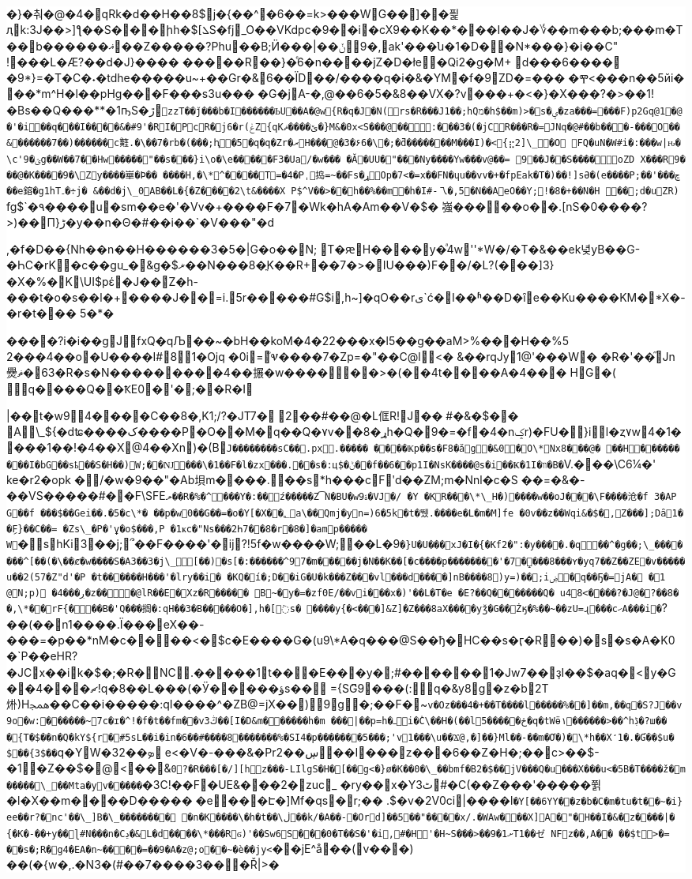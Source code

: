  �}�춰�@�4�qRk�d��H��8$j�{��^�6��=k>���WG��]��픭ԯk:3J��>]ƪ��S���իh�$[ܠS�fj\_O��VKdpc�9��i�cX9��K��\*���I��J�؇��m���b;���m�T��b������ޣ��Z�����?Phu��B;Ӥ���|�ݩ�,�9ak'���ն�1�D��N\*���}�i��C" !���L�Æ?��d�J}����
�����R֌��}�ͤ6�n����jZ�D�łe�Qi2�g�M+ d���6����
�9\*}=�T�C�˖�tdhe�����u~+��Gr�&6��ΪD��/����q�i�&�YM�f�9ZD�=���
�Ⰹ<���n��5йi� ��\*m^H�l��pHg���F���s3u���
�G�jA-�,@��6�5�&8��VX�?v���+�<�}�X���?�>��1!�Bs��Q���\*\*�1ҧS�ڙ`zzT��ǰ���b�I������ҌU��A�@w{R�q�J�N(rs�R���J1��;hQמ�h$��m)>�s�ؠ�za���=���F)p2Gq@1�@�'�i��q� ݁��I����&�#9'�RI�PcR�j6�r( ݟZ{qKێ����ޘ�}M&�0x<S���@��:���3�(�jCR���R�=JNq�@#��b�� �-���O��& ������7��)������cۚ蘳.�\��7�rb�(���;ԧ�5�q�q�Zr�ރH���@�3�۶6�\�;�ƌ�������M���I)�<{⣖2]\_�O FQ�uN�W#i�:���w|ԋ�\c'9�ؾg��W��7��Hw�����"��s� ��}i\o�\e�����F3�Ua/�w���
�Ă�UU�"���Ny����Yw���v@��=
9��J��S����oZD
X���R9���@�K����9�\Zy����崋�Þ�� ����H,  �\*^����T=�4�Pˌ捣=~��Fs�ړOp�7<�=x��FN�ɥ u��vv�+�fpEak�T�)��!]sƏ�(e����P;��'���ڇ��e鎔�g1hT۔�÷j�
&��d�j\_0AB��L�{�Z����2\t&����X P$^V��>��h��%�� m�h�I#-乁�,5�N��AeO��Y;΃!�8�+��N�H
��;d�uZR)`fg$`�٩����u�sm��e�'�Vv�+����F�7�Wk�hA�Am��V�$�
嵹�����o��.[nS�0����?>)��Π}ڑ�y��n�Θ�#��i�� `�V���"�d
 
 ,�f�D��{Nh��n��H������3�5�|G�o��N;
T�ԙH����y�ͣ4w\''\*W�/�T�&��ek녖yB��G-�ҺC�rK�c��gu\_�&ɡ�$ޜ��N���8�ֳK��R+�� 7�>�IU���)F��/�L?(���]3}�X�%�K\UI$pέ�J��Z�h-���t�o�s��l�+����J��=i.5r�����#G$i,h~]�qO��rی`ć�I��ʱ��D�ȋe��Ku����KM�\*X�-�r�t��� 5�\*�
 
 ����?i�i��gJfxQ�qЉ��~�bH��koM�4�22���x�l5��g��aM>%���H��%5
2���4��o�U����I#8�⃐1�Ojq �0i=֮Ⱌ����7�Zp=�"��C@l<�
&��rqJy1@'���W� �R�'��֞Jn㸑ޘ�63�R�s�N���������4��搌�w��� ���>�(��4t����A�4���
HG�(
q����Q��ҞE0�'�;��R�I
 
 |��t�w9󊄴4����C��8�,K1\;/?�JT7�
2��#��@�L㑌R!J�� #�&�$�� A\_${�dʨ����ک����P�O��M�q��Q�۷v��8�ړh�Q�9�=�f�4�nݤr)�FU�}il�ȥ۷w4�1����1��!�4��X@4� �Xn)�(B`J��������sC��.px. �����
����Ҝp��s�F8�ӑg�&0�O\*Nx8���@� ��H���������I�bG��sҍ��S�H��)W;��Ǌ���\�1��F�l �zх���.��s�:ц$�ݨ��f��6��p1I�NsK����@s�i��Ҝ�1I�װ�B�`V.���\C6¼�'
ke�r2�opk
�/�w�9��"�Ab垻m�\���.��s\*h���cFʹd��ZM;m�Νnl�c�S
��=�&�-��VS�����#��F\SFEލ`��R�%�^���Y�:��ź�����Z͡N�BU�w9ۃ�VJ�/ �Y
�KR���\*\_H�)����w��oJ���\F����沧�f
3�APG��f ���$��Gei��.�5�c\*�
��p�w0��G��=�o�Y[�X�͙�؂a\��Qmj�yn=)6�5k�t�뛨.����e�L�m�M]fe
�0v��z��Wqi&�$�,Z���];Dȃ1��ިF}��C��= �Zs\_�P�'ұ�o$���,P �1ҝc�"Ns���2Һ7��8�r�8�]�amp�����W`�sһKi3��j;՞��F����'�ĳ ?!5f�w����W;��L�9`�}U�U���xJ�I�{�Kf2�":�y����.�q��^�g��;\_��� ����^[��(�\��ȼ�w����S�A3��3�j\_ٖ[��) �s[�:������^97�m�����j�N��K��[�c����p��������'�7�̝﩯���8���ʏ�yq7��Z��ZE�v�����u��2(57�Z"d'�P �t������H���'�lry��i� �KQ�í�;D��iG�U�k���Z���vl���d����]nB����8)y=)��;iۻ�q��Ҕ�=jA�
�1@N;p) �ڔ���4�z���@lR��E�X z�R����� B~�y�=�zf0E/��vi���x�)'��L�T�e �E?��Q�������Q� u48<�� ��?�J@�?��8��,\*� �rF{���B�'Q��҃�搁�:qH��3�B� ����O�],h�[߭s�
����y{�<���]&Z]�Z���8aX����yǯ�G��Żӄ�%��~��zU=ɻ���cހA���i�`?��(��n1����.Ї���eX�� -���=�p��\*nM�c����<�$c�E����G�(u9\*A�q���@S��ђ�HC��s�ӷ�R��)�s�s�A�K0�`P��eHR?�JCx��ik �$�;�R�NC.�����1t� ��E���y�;# ������1�Jw7��ҙI��$�aq�<y�G
��ޗ���4!q�8��L���(�Ӱ��\���ؤs�� ={SG͆9���(:q�&y8g�z�b2T烞)Hﶓ��C��i�����:qI����^�ZB@=jX��)9g�;��F�~`v�Oz���4�+��T����l�����%��]��m,��q�S?J��v9o�w:������~7c�ɪ�^!�f�t��fm��v3ڭ��[I�D&m������հ�m ���|��p=h�ߺi�̍C\��H�(�� l5�����څ�q�tWӫ۱������>��^hڋ�?ш���{T�$��n�Q�kY${r�#5sL��i�in�6��#����8�������%�SI4�p�������5���;'v1���\u��Ϫ@,�]��}Ml��-��m�Ơ�)�\*h��X̒1�.�Ɠ��$u�$��{3$��`q�YW�3ܤ��2 e<�V�-���&�Prڛ��2��I���z���6��Z�H�;��c>��$-�1�Z��$�@<��&`0?�R���[�/][hz���-LIlgS�H�[��g<�}ø�K��0�\_��bmf�B2�$��jV���Q�u���X���u<�5B�T����ž�m�����\_��Mta�yv�����`�3C!��F�UE&���2�zuc\_ �ry��x�YЗٹ#�C(��Z���'�����쮥�l�X��m����D����� �e���Է�]Mf�qs�r;�� .$�v�2V0ci|����l`�Y[��6YY��z�b�C�m�tu�t��~�i}ee��r?�nc'��\_]B�\_��������
�n�K����\�h�t��\ڶ��k/�A��-�Ord]��5��"����x/.�WAw���X]A�"�H��I�&�z����|�{�K�-��+y��ɭ#N���n�Cڍ�&L�d��� �\*���Rϭ)'��Sw6 S���0�T��S�'�i,#�H'�H~S�҃��>��9�ށ1T1��ゼ
NFz��,A� �
��$t>�=��s�;R� g4�EA�n~����=��9�A�z@;o��~�ѐ��jy<`��jE^å��(v���) ��(�{w�,.�N3�(#��7����3���Ř|>�